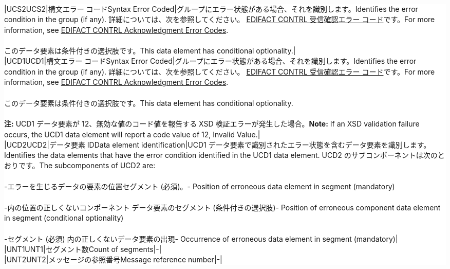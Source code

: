 |<span data-ttu-id="965f8-260">UCS2</span><span class="sxs-lookup"><span data-stu-id="965f8-260">UCS2</span></span>|<span data-ttu-id="965f8-261">構文エラー コード</span><span class="sxs-lookup"><span data-stu-id="965f8-261">Syntax Error Coded</span></span>|<span data-ttu-id="965f8-262">グループにエラー状態がある場合、それを識別します。</span><span class="sxs-lookup"><span data-stu-id="965f8-262">Identifies the error condition in the group (if any).</span></span> <span data-ttu-id="965f8-263">詳細については、次を参照してください。 [EDIFACT CONTRL 受信確認エラー コード](../core/edifact-contrl-acknowledgment-error-codes.md)です。</span><span class="sxs-lookup"><span data-stu-id="965f8-263">For more information, see [EDIFACT CONTRL Acknowledgment Error Codes](../core/edifact-contrl-acknowledgment-error-codes.md).</span></span><br /><br /> <span data-ttu-id="965f8-264">このデータ要素は条件付きの選択肢です。</span><span class="sxs-lookup"><span data-stu-id="965f8-264">This data element has conditional optionality.</span></span>|  
|<span data-ttu-id="965f8-265">UCD1</span><span class="sxs-lookup"><span data-stu-id="965f8-265">UCD1</span></span>|<span data-ttu-id="965f8-266">構文エラー コード</span><span class="sxs-lookup"><span data-stu-id="965f8-266">Syntax Error Coded</span></span>|<span data-ttu-id="965f8-267">グループにエラー状態がある場合、それを識別します。</span><span class="sxs-lookup"><span data-stu-id="965f8-267">Identifies the error condition in the group (if any).</span></span> <span data-ttu-id="965f8-268">詳細については、次を参照してください。 [EDIFACT CONTRL 受信確認エラー コード](../core/edifact-contrl-acknowledgment-error-codes.md)です。</span><span class="sxs-lookup"><span data-stu-id="965f8-268">For more information, see [EDIFACT CONTRL Acknowledgment Error Codes](../core/edifact-contrl-acknowledgment-error-codes.md).</span></span><br /><br /> <span data-ttu-id="965f8-269">このデータ要素は条件付きの選択肢です。</span><span class="sxs-lookup"><span data-stu-id="965f8-269">This data element has conditional optionality.</span></span><br /><br /> <span data-ttu-id="965f8-270">**注:** UCD1 データ要素が 12、無効な値のコード値を報告する XSD 検証エラーが発生した場合。</span><span class="sxs-lookup"><span data-stu-id="965f8-270">**Note:** If an XSD validation failure occurs, the UCD1 data element will report a code value of 12, Invalid Value.</span></span>|  
|<span data-ttu-id="965f8-271">UCD2</span><span class="sxs-lookup"><span data-stu-id="965f8-271">UCD2</span></span>|<span data-ttu-id="965f8-272">データ要素 ID</span><span class="sxs-lookup"><span data-stu-id="965f8-272">Data element identification</span></span>|<span data-ttu-id="965f8-273">UCD1 データ要素で識別されたエラー状態を含むデータ要素を識別します。</span><span class="sxs-lookup"><span data-stu-id="965f8-273">Identifies the data elements that have the error condition identified in the UCD1 data element.</span></span> <span data-ttu-id="965f8-274">UCD2 のサブコンポーネントは次のとおりです。</span><span class="sxs-lookup"><span data-stu-id="965f8-274">The subcomponents of UCD2 are:</span></span><br /><br /> <span data-ttu-id="965f8-275">-エラーを生じるデータの要素の位置セグメント (必須)。</span><span class="sxs-lookup"><span data-stu-id="965f8-275">- Position of erroneous data element in segment (mandatory)</span></span><br /><br /> <span data-ttu-id="965f8-276">-内の位置の正しくないコンポーネント データ要素のセグメント (条件付きの選択肢)</span><span class="sxs-lookup"><span data-stu-id="965f8-276">- Position of erroneous component data element in segment (conditional optionality)</span></span><br /><br /> <span data-ttu-id="965f8-277">-セグメント (必須) 内の正しくないデータ要素の出現</span><span class="sxs-lookup"><span data-stu-id="965f8-277">- Occurrence of erroneous data element in segment (mandatory)</span></span>|  
|<span data-ttu-id="965f8-278">UNT1</span><span class="sxs-lookup"><span data-stu-id="965f8-278">UNT1</span></span>|<span data-ttu-id="965f8-279">セグメント数</span><span class="sxs-lookup"><span data-stu-id="965f8-279">Count of segments</span></span>|-|  
|<span data-ttu-id="965f8-280">UNT2</span><span class="sxs-lookup"><span data-stu-id="965f8-280">UNT2</span></span>|<span data-ttu-id="965f8-281">メッセージの参照番号</span><span class="sxs-lookup"><span data-stu-id="965f8-281">Message reference number</span></span>|-|